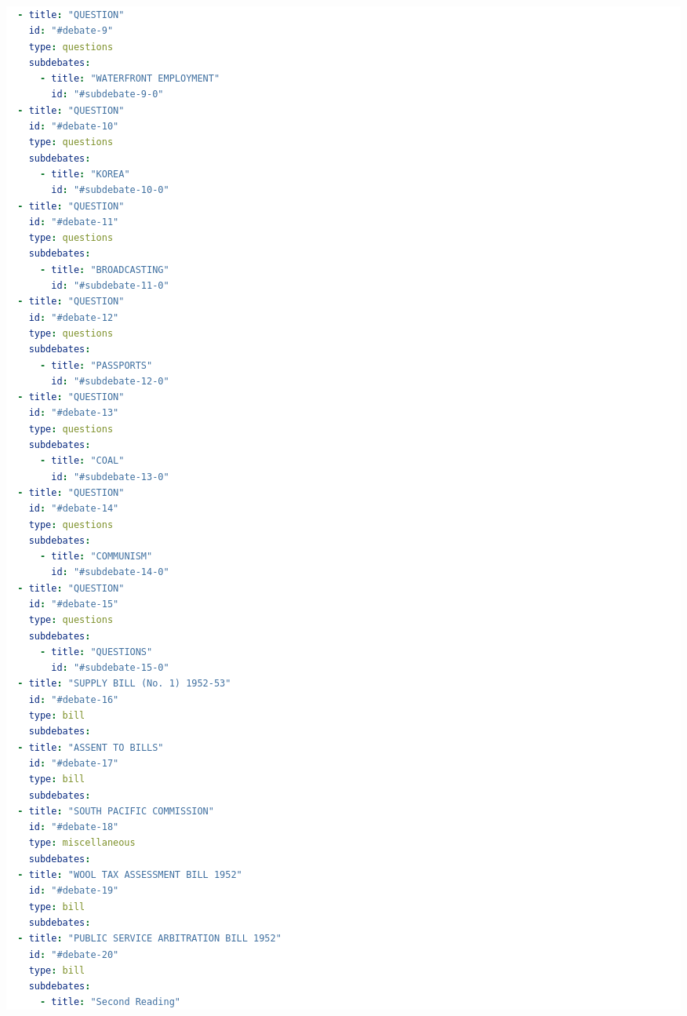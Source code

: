 ```yaml
  - title: "QUESTION"
    id: "#debate-9"
    type: questions
    subdebates:
      - title: "WATERFRONT EMPLOYMENT"
        id: "#subdebate-9-0"
  - title: "QUESTION"
    id: "#debate-10"
    type: questions
    subdebates:
      - title: "KOREA"
        id: "#subdebate-10-0"
  - title: "QUESTION"
    id: "#debate-11"
    type: questions
    subdebates:
      - title: "BROADCASTING"
        id: "#subdebate-11-0"
  - title: "QUESTION"
    id: "#debate-12"
    type: questions
    subdebates:
      - title: "PASSPORTS"
        id: "#subdebate-12-0"
  - title: "QUESTION"
    id: "#debate-13"
    type: questions
    subdebates:
      - title: "COAL"
        id: "#subdebate-13-0"
  - title: "QUESTION"
    id: "#debate-14"
    type: questions
    subdebates:
      - title: "COMMUNISM"
        id: "#subdebate-14-0"
  - title: "QUESTION"
    id: "#debate-15"
    type: questions
    subdebates:
      - title: "QUESTIONS"
        id: "#subdebate-15-0"
  - title: "SUPPLY BILL (No. 1) 1952-53"
    id: "#debate-16"
    type: bill
    subdebates:
  - title: "ASSENT TO BILLS"
    id: "#debate-17"
    type: bill
    subdebates:
  - title: "SOUTH PACIFIC COMMISSION"
    id: "#debate-18"
    type: miscellaneous
    subdebates:
  - title: "WOOL TAX ASSESSMENT BILL 1952"
    id: "#debate-19"
    type: bill
    subdebates:
  - title: "PUBLIC SERVICE ARBITRATION BILL 1952"
    id: "#debate-20"
    type: bill
    subdebates:
      - title: "Second Reading"
```